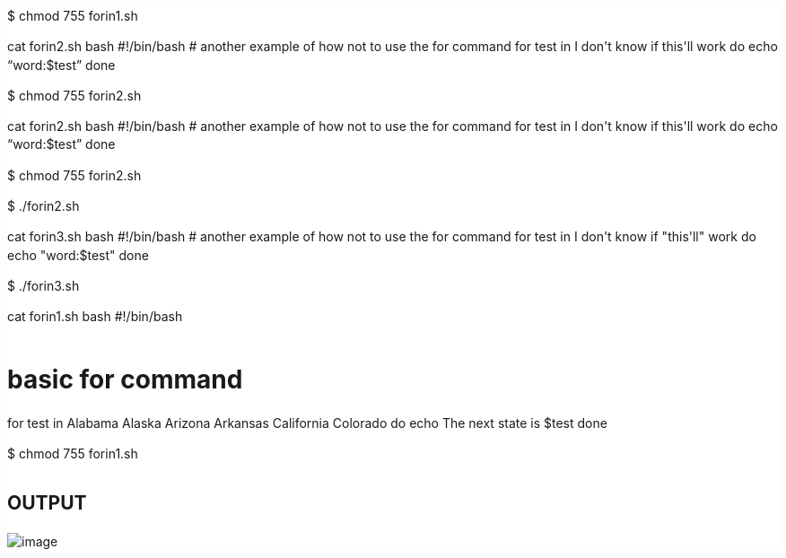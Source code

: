  
$ chmod 755 forin1.sh
 
 
cat forin2.sh 
bash
\#!/bin/bash
\# another example of how not to use the for command
for test in I don't know if this'll work
do
echo “word:$test”
done
 
 
$ chmod 755 forin2.sh
 
cat forin2.sh 
bash
\#!/bin/bash
\# another example of how not to use the for command
for test in I don't know if this'll work
do
echo “word:$test”
done

$ chmod 755 forin2.sh
 
$ ./forin2.sh 
 
cat forin3.sh 
bash
\#!/bin/bash
\# another example of how not to use the for command
for test in I don\'t know if "this'll" work
do
echo "word:$test"
done

$ ./forin3.sh 
 
cat forin1.sh 
bash
#!/bin/bash
# basic for command
for test in Alabama Alaska Arizona Arkansas California Colorado
do
echo The next state is $test
done

$ chmod 755 forin1.sh

## OUTPUT
![image](https://github.com/user-attachments/assets/e944ec20-f4d7-47df-a71b-9f5b69784b13)
